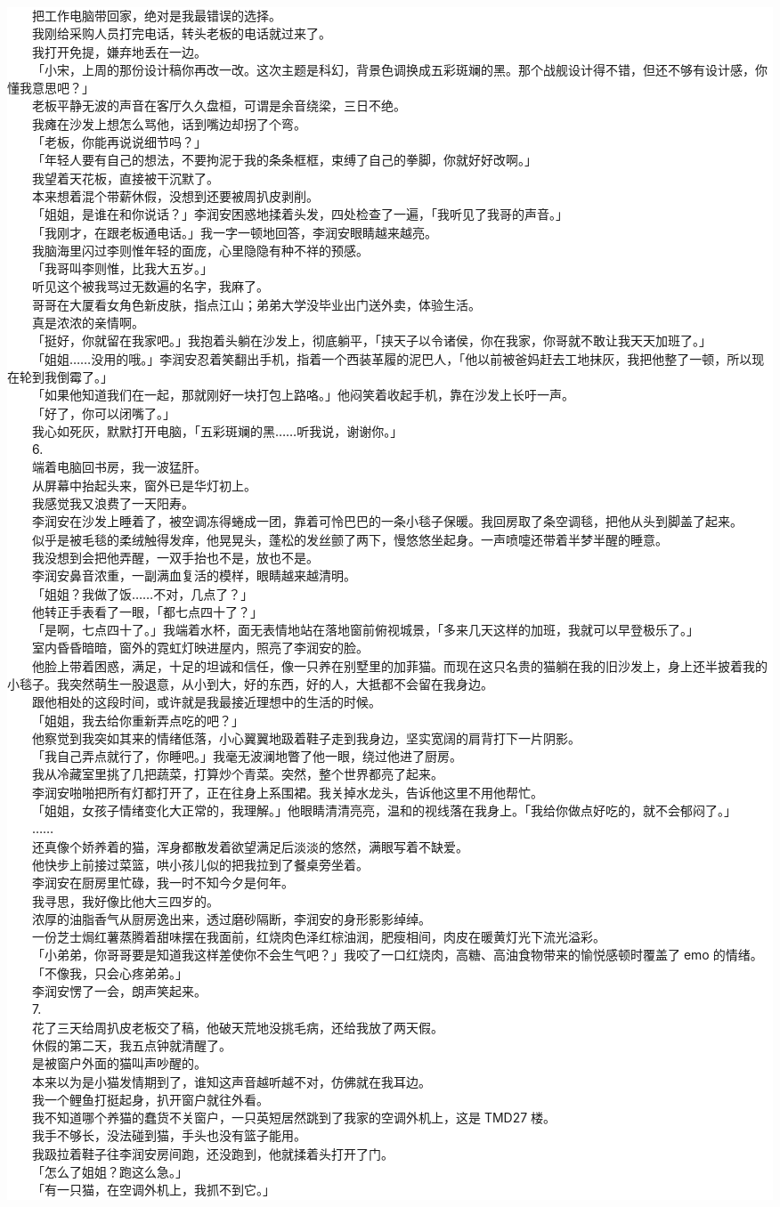 &emsp;&emsp;把工作电脑带回家，绝对是我最错误的选择。  
&emsp;&emsp;我刚给采购人员打完电话，转头老板的电话就过来了。  
&emsp;&emsp;我打开免提，嫌弃地丢在一边。  
&emsp;&emsp;「小宋，上周的那份设计稿你再改一改。这次主题是科幻，背景色调换成五彩斑斓的黑。那个战舰设计得不错，但还不够有设计感，你懂我意思吧？」  
&emsp;&emsp;老板平静无波的声音在客厅久久盘桓，可谓是余音绕梁，三日不绝。  
&emsp;&emsp;我瘫在沙发上想怎么骂他，话到嘴边却拐了个弯。  
&emsp;&emsp;「老板，你能再说说细节吗？」  
&emsp;&emsp;「年轻人要有自己的想法，不要拘泥于我的条条框框，束缚了自己的拳脚，你就好好改啊。」  
&emsp;&emsp;我望着天花板，直接被干沉默了。  
&emsp;&emsp;本来想着混个带薪休假，没想到还要被周扒皮剥削。  
&emsp;&emsp;「姐姐，是谁在和你说话？」李润安困惑地揉着头发，四处检查了一遍，「我听见了我哥的声音。」  
&emsp;&emsp;「我刚才，在跟老板通电话。」我一字一顿地回答，李润安眼睛越来越亮。  
&emsp;&emsp;我脑海里闪过李则惟年轻的面庞，心里隐隐有种不祥的预感。  
&emsp;&emsp;「我哥叫李则惟，比我大五岁。」  
&emsp;&emsp;听见这个被我骂过无数遍的名字，我麻了。  
&emsp;&emsp;哥哥在大厦看女角色新皮肤，指点江山；弟弟大学没毕业出门送外卖，体验生活。  
&emsp;&emsp;真是浓浓的亲情啊。  
&emsp;&emsp;「挺好，你就留在我家吧。」我抱着头躺在沙发上，彻底躺平，「挟天子以令诸侯，你在我家，你哥就不敢让我天天加班了。」  
&emsp;&emsp;「姐姐……没用的哦。」李润安忍着笑翻出手机，指着一个西装革履的泥巴人，「他以前被爸妈赶去工地抹灰，我把他整了一顿，所以现在轮到我倒霉了。」  
&emsp;&emsp;「如果他知道我们在一起，那就刚好一块打包上路咯。」他闷笑着收起手机，靠在沙发上长吁一声。  
&emsp;&emsp;「好了，你可以闭嘴了。」  
&emsp;&emsp;我心如死灰，默默打开电脑，「五彩斑斓的黑……听我说，谢谢你。」  
&emsp;&emsp;6.  
&emsp;&emsp;端着电脑回书房，我一波猛肝。  
&emsp;&emsp;从屏幕中抬起头来，窗外已是华灯初上。  
&emsp;&emsp;我感觉我又浪费了一天阳寿。  
&emsp;&emsp;李润安在沙发上睡着了，被空调冻得蜷成一团，靠着可怜巴巴的一条小毯子保暖。我回房取了条空调毯，把他从头到脚盖了起来。  
&emsp;&emsp;似乎是被毛毯的柔绒触得发痒，他晃晃头，蓬松的发丝颤了两下，慢悠悠坐起身。一声喷嚏还带着半梦半醒的睡意。  
&emsp;&emsp;我没想到会把他弄醒，一双手抬也不是，放也不是。  
&emsp;&emsp;李润安鼻音浓重，一副满血复活的模样，眼睛越来越清明。  
&emsp;&emsp;「姐姐？我做了饭……不对，几点了？」  
&emsp;&emsp;他转正手表看了一眼，「都七点四十了？」  
&emsp;&emsp;「是啊，七点四十了。」我端着水杯，面无表情地站在落地窗前俯视城景，「多来几天这样的加班，我就可以早登极乐了。」  
&emsp;&emsp;室内昏昏暗暗，窗外的霓虹灯映进屋内，照亮了李润安的脸。  
&emsp;&emsp;他脸上带着困惑，满足，十足的坦诚和信任，像一只养在别墅里的加菲猫。而现在这只名贵的猫躺在我的旧沙发上，身上还半披着我的小毯子。我突然萌生一股退意，从小到大，好的东西，好的人，大抵都不会留在我身边。  
&emsp;&emsp;跟他相处的这段时间，或许就是我最接近理想中的生活的时候。  
&emsp;&emsp;「姐姐，我去给你重新弄点吃的吧？」  
&emsp;&emsp;他察觉到我突如其来的情绪低落，小心翼翼地趿着鞋子走到我身边，坚实宽阔的肩背打下一片阴影。  
&emsp;&emsp;「我自己弄点就行了，你睡吧。」我毫无波澜地瞥了他一眼，绕过他进了厨房。  
&emsp;&emsp;我从冷藏室里挑了几把蔬菜，打算炒个青菜。突然，整个世界都亮了起来。  
&emsp;&emsp;李润安啪啪把所有灯都打开了，正在往身上系围裙。我关掉水龙头，告诉他这里不用他帮忙。  
&emsp;&emsp;「姐姐，女孩子情绪变化大正常的，我理解。」他眼睛清清亮亮，温和的视线落在我身上。「我给你做点好吃的，就不会郁闷了。」  
&emsp;&emsp;……  
&emsp;&emsp;还真像个娇养着的猫，浑身都散发着欲望满足后淡淡的悠然，满眼写着不缺爱。  
&emsp;&emsp;他快步上前接过菜篮，哄小孩儿似的把我拉到了餐桌旁坐着。  
&emsp;&emsp;李润安在厨房里忙碌，我一时不知今夕是何年。  
&emsp;&emsp;我寻思，我好像比他大三四岁的。  
&emsp;&emsp;浓厚的油脂香气从厨房逸出来，透过磨砂隔断，李润安的身形影影绰绰。  
&emsp;&emsp;一份芝士焗红薯蒸腾着甜味摆在我面前，红烧肉色泽红棕油润，肥瘦相间，肉皮在暖黄灯光下流光溢彩。  
&emsp;&emsp;「小弟弟，你哥哥要是知道我这样差使你不会生气吧？」我咬了一口红烧肉，高糖、高油食物带来的愉悦感顿时覆盖了 emo 的情绪。  
&emsp;&emsp;「不像我，只会心疼弟弟。」  
&emsp;&emsp;李润安愣了一会，朗声笑起来。  
&emsp;&emsp;7.  
&emsp;&emsp;花了三天给周扒皮老板交了稿，他破天荒地没挑毛病，还给我放了两天假。  
&emsp;&emsp;休假的第二天，我五点钟就清醒了。  
&emsp;&emsp;是被窗户外面的猫叫声吵醒的。  
&emsp;&emsp;本来以为是小猫发情期到了，谁知这声音越听越不对，仿佛就在我耳边。  
&emsp;&emsp;我一个鲤鱼打挺起身，扒开窗户就往外看。  
&emsp;&emsp;我不知道哪个养猫的蠢货不关窗户，一只英短居然跳到了我家的空调外机上，这是 TMD27 楼。  
&emsp;&emsp;我手不够长，没法碰到猫，手头也没有篮子能用。  
&emsp;&emsp;我趿拉着鞋子往李润安房间跑，还没跑到，他就揉着头打开了门。  
&emsp;&emsp;「怎么了姐姐？跑这么急。」  
&emsp;&emsp;「有一只猫，在空调外机上，我抓不到它。」  